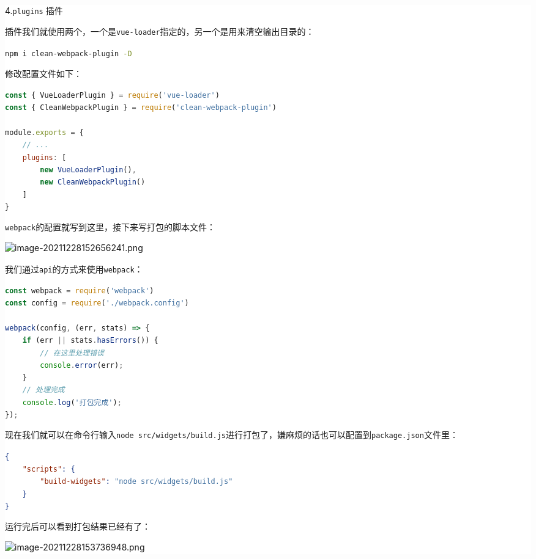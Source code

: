 4.`plugins` 插件

插件我们就使用两个，一个是`vue-loader`指定的，另一个是用来清空输出目录的：

```bash
npm i clean-webpack-plugin -D
```

修改配置文件如下：

```js
const { VueLoaderPlugin } = require('vue-loader')
const { CleanWebpackPlugin } = require('clean-webpack-plugin')

module.exports = {
    // ...
    plugins: [
        new VueLoaderPlugin(),
        new CleanWebpackPlugin()
    ]
}
```

`webpack`的配置就写到这里，接下来写打包的脚本文件：

![image-20211228152656241.png](https://p3-juejin.byteimg.com/tos-cn-i-k3u1fbpfcp/e0c7022f6810475e882a41bfe761e39e~tplv-k3u1fbpfcp-watermark.image?)

我们通过`api`的方式来使用`webpack`：

```js
const webpack = require('webpack')
const config = require('./webpack.config')

webpack(config, (err, stats) => {
    if (err || stats.hasErrors()) {
        // 在这里处理错误
        console.error(err);
    }
    // 处理完成
    console.log('打包完成');
});
```

现在我们就可以在命令行输入`node src/widgets/build.js`进行打包了，嫌麻烦的话也可以配置到`package.json`文件里：

```json
{
    "scripts": {
        "build-widgets": "node src/widgets/build.js"
    }
}
```

运行完后可以看到打包结果已经有了：

![image-20211228153736948.png](https://p6-juejin.byteimg.com/tos-cn-i-k3u1fbpfcp/b8312faae6554b3986c1f6a67d0cf709~tplv-k3u1fbpfcp-watermark.image?)
